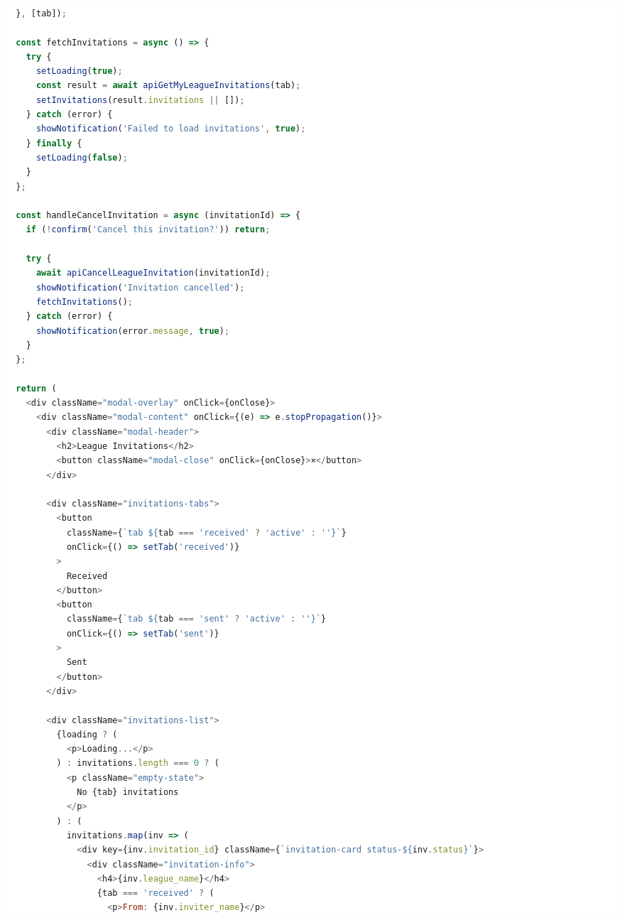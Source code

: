 ```javascript
  }, [tab]);

  const fetchInvitations = async () => {
    try {
      setLoading(true);
      const result = await apiGetMyLeagueInvitations(tab);
      setInvitations(result.invitations || []);
    } catch (error) {
      showNotification('Failed to load invitations', true);
    } finally {
      setLoading(false);
    }
  };

  const handleCancelInvitation = async (invitationId) => {
    if (!confirm('Cancel this invitation?')) return;

    try {
      await apiCancelLeagueInvitation(invitationId);
      showNotification('Invitation cancelled');
      fetchInvitations();
    } catch (error) {
      showNotification(error.message, true);
    }
  };

  return (
    <div className="modal-overlay" onClick={onClose}>
      <div className="modal-content" onClick={(e) => e.stopPropagation()}>
        <div className="modal-header">
          <h2>League Invitations</h2>
          <button className="modal-close" onClick={onClose}>×</button>
        </div>

        <div className="invitations-tabs">
          <button
            className={`tab ${tab === 'received' ? 'active' : ''}`}
            onClick={() => setTab('received')}
          >
            Received
          </button>
          <button
            className={`tab ${tab === 'sent' ? 'active' : ''}`}
            onClick={() => setTab('sent')}
          >
            Sent
          </button>
        </div>

        <div className="invitations-list">
          {loading ? (
            <p>Loading...</p>
          ) : invitations.length === 0 ? (
            <p className="empty-state">
              No {tab} invitations
            </p>
          ) : (
            invitations.map(inv => (
              <div key={inv.invitation_id} className={`invitation-card status-${inv.status}`}>
                <div className="invitation-info">
                  <h4>{inv.league_name}</h4>
                  {tab === 'received' ? (
                    <p>From: {inv.inviter_name}</p>
```